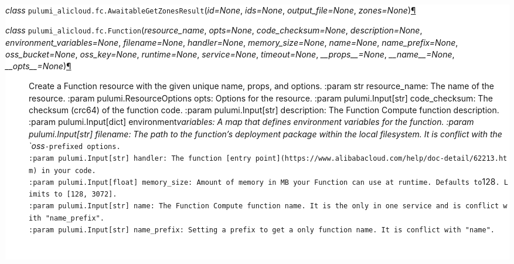 <dl class="class">
<dt id="pulumi_alicloud.fc.AwaitableGetZonesResult">
<em class="property">class </em><code class="sig-prename descclassname">pulumi_alicloud.fc.</code><code class="sig-name descname">AwaitableGetZonesResult</code><span class="sig-paren">(</span><em class="sig-param">id=None</em>, <em class="sig-param">ids=None</em>, <em class="sig-param">output_file=None</em>, <em class="sig-param">zones=None</em><span class="sig-paren">)</span><a class="headerlink" href="#pulumi_alicloud.fc.AwaitableGetZonesResult" title="Permalink to this definition">¶</a></dt>
<dd></dd></dl>

<dl class="class">
<dt id="pulumi_alicloud.fc.Function">
<em class="property">class </em><code class="sig-prename descclassname">pulumi_alicloud.fc.</code><code class="sig-name descname">Function</code><span class="sig-paren">(</span><em class="sig-param">resource_name</em>, <em class="sig-param">opts=None</em>, <em class="sig-param">code_checksum=None</em>, <em class="sig-param">description=None</em>, <em class="sig-param">environment_variables=None</em>, <em class="sig-param">filename=None</em>, <em class="sig-param">handler=None</em>, <em class="sig-param">memory_size=None</em>, <em class="sig-param">name=None</em>, <em class="sig-param">name_prefix=None</em>, <em class="sig-param">oss_bucket=None</em>, <em class="sig-param">oss_key=None</em>, <em class="sig-param">runtime=None</em>, <em class="sig-param">service=None</em>, <em class="sig-param">timeout=None</em>, <em class="sig-param">__props__=None</em>, <em class="sig-param">__name__=None</em>, <em class="sig-param">__opts__=None</em><span class="sig-paren">)</span><a class="headerlink" href="#pulumi_alicloud.fc.Function" title="Permalink to this definition">¶</a></dt>
<dd><p>Create a Function resource with the given unique name, props, and options.
:param str resource_name: The name of the resource.
:param pulumi.ResourceOptions opts: Options for the resource.
:param pulumi.Input[str] code_checksum: The checksum (crc64) of the function code.
:param pulumi.Input[str] description: The Function Compute function description.
:param pulumi.Input[dict] environment<em>variables: A map that defines environment variables for the function.
:param pulumi.Input[str] filename: The path to the function’s deployment package within the local filesystem. It is conflict with the `oss</em><code class="docutils literal notranslate"><span class="pre">-prefixed</span> <span class="pre">options.</span>
<span class="pre">:param</span> <span class="pre">pulumi.Input[str]</span> <span class="pre">handler:</span> <span class="pre">The</span> <span class="pre">function</span> <span class="pre">[entry</span> <span class="pre">point](https://www.alibabacloud.com/help/doc-detail/62213.htm)</span> <span class="pre">in</span> <span class="pre">your</span> <span class="pre">code.</span>
<span class="pre">:param</span> <span class="pre">pulumi.Input[float]</span> <span class="pre">memory_size:</span> <span class="pre">Amount</span> <span class="pre">of</span> <span class="pre">memory</span> <span class="pre">in</span> <span class="pre">MB</span> <span class="pre">your</span> <span class="pre">Function</span> <span class="pre">can</span> <span class="pre">use</span> <span class="pre">at</span> <span class="pre">runtime.</span> <span class="pre">Defaults</span> <span class="pre">to</span></code>128<code class="docutils literal notranslate"><span class="pre">.</span> <span class="pre">Limits</span> <span class="pre">to</span> <span class="pre">[128,</span> <span class="pre">3072].</span>
<span class="pre">:param</span> <span class="pre">pulumi.Input[str]</span> <span class="pre">name:</span> <span class="pre">The</span> <span class="pre">Function</span> <span class="pre">Compute</span> <span class="pre">function</span> <span class="pre">name.</span> <span class="pre">It</span> <span class="pre">is</span> <span class="pre">the</span> <span class="pre">only</span> <span class="pre">in</span> <span class="pre">one</span> <span class="pre">service</span> <span class="pre">and</span> <span class="pre">is</span> <span class="pre">conflict</span> <span class="pre">with</span> <span class="pre">&quot;name_prefix&quot;.</span>
<span class="pre">:param</span> <span class="pre">pulumi.Input[str]</span> <span class="pre">name_prefix:</span> <span class="pre">Setting</span> <span class="pre">a</span> <span class="pre">prefix</span> <span class="pre">to</span> <span class="pre">get</span> <span class="pre">a</span> <span class="pre">only</span> <span class="pre">function</span> <span class="pre">name.</span> <span class="pre">It</span> <span class="pre">is</span> <span class="pre">conflict</span> <span class="pre">with</span> <span class="pre">&quot;name&quot;.</span>
